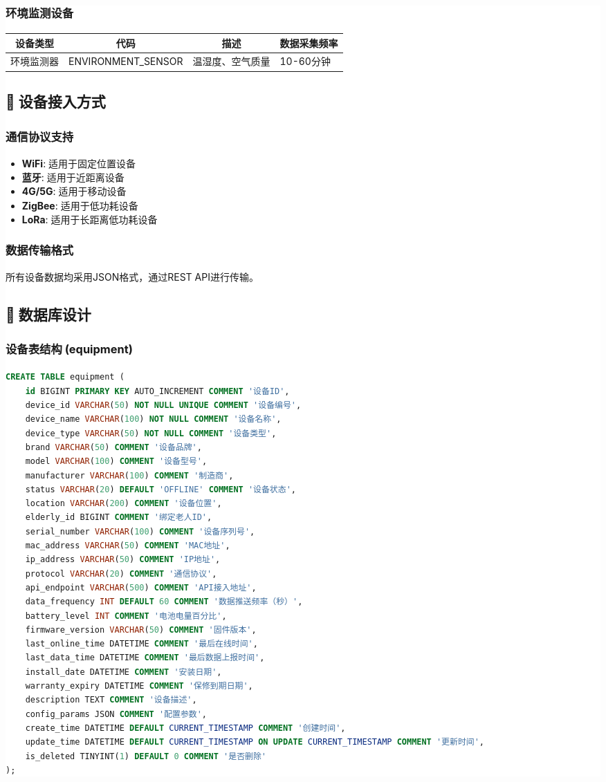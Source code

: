 ### 环境监测设备
| 设备类型 | 代码 | 描述 | 数据采集频率 |
|---------|------|------|-------------|
| 环境监测器 | ENVIRONMENT_SENSOR | 温湿度、空气质量 | 10-60分钟 |

## 🔌 设备接入方式

### 通信协议支持
- **WiFi**: 适用于固定位置设备
- **蓝牙**: 适用于近距离设备
- **4G/5G**: 适用于移动设备
- **ZigBee**: 适用于低功耗设备
- **LoRa**: 适用于长距离低功耗设备

### 数据传输格式
所有设备数据均采用JSON格式，通过REST API进行传输。

## 📁 数据库设计

### 设备表结构 (equipment)
```sql
CREATE TABLE equipment (
    id BIGINT PRIMARY KEY AUTO_INCREMENT COMMENT '设备ID',
    device_id VARCHAR(50) NOT NULL UNIQUE COMMENT '设备编号',
    device_name VARCHAR(100) NOT NULL COMMENT '设备名称',
    device_type VARCHAR(50) NOT NULL COMMENT '设备类型',
    brand VARCHAR(50) COMMENT '设备品牌',
    model VARCHAR(100) COMMENT '设备型号',
    manufacturer VARCHAR(100) COMMENT '制造商',
    status VARCHAR(20) DEFAULT 'OFFLINE' COMMENT '设备状态',
    location VARCHAR(200) COMMENT '设备位置',
    elderly_id BIGINT COMMENT '绑定老人ID',
    serial_number VARCHAR(100) COMMENT '设备序列号',
    mac_address VARCHAR(50) COMMENT 'MAC地址',
    ip_address VARCHAR(50) COMMENT 'IP地址',
    protocol VARCHAR(20) COMMENT '通信协议',
    api_endpoint VARCHAR(500) COMMENT 'API接入地址',
    data_frequency INT DEFAULT 60 COMMENT '数据推送频率（秒）',
    battery_level INT COMMENT '电池电量百分比',
    firmware_version VARCHAR(50) COMMENT '固件版本',
    last_online_time DATETIME COMMENT '最后在线时间',
    last_data_time DATETIME COMMENT '最后数据上报时间',
    install_date DATETIME COMMENT '安装日期',
    warranty_expiry DATETIME COMMENT '保修到期日期',
    description TEXT COMMENT '设备描述',
    config_params JSON COMMENT '配置参数',
    create_time DATETIME DEFAULT CURRENT_TIMESTAMP COMMENT '创建时间',
    update_time DATETIME DEFAULT CURRENT_TIMESTAMP ON UPDATE CURRENT_TIMESTAMP COMMENT '更新时间',
    is_deleted TINYINT(1) DEFAULT 0 COMMENT '是否删除'
);
```
